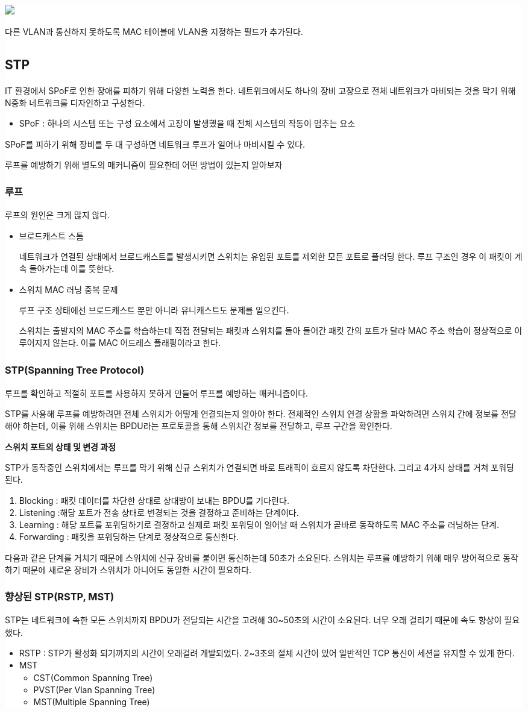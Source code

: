 ![](https://velog.velcdn.com/images/goseungwon/post/2477883e-8445-4c3c-9618-efd197dcdad6/image.png)

다른 VLAN과 통신하지 못하도록 MAC 테이블에 VLAN을 지정하는 필드가 추가된다.

## STP

IT 환경에서 SPoF로 인한 장애를 피하기 위해 다양한 노력을 한다. 네트워크에서도 하나의 장비 고장으로 전체 네트워크가 마비되는 것을 막기 위해 N중화 네트워크를 디자인하고 구성한다.

* SPoF : 하나의 시스템 또는 구성 요소에서 고장이 발생했을 때 전체 시스템의 작동이 멈추는 요소

SPoF를 피하기 위해 장비를 두 대 구성하면 네트워크 루프가 일어나 마비시킬 수 있다. 

루프를 예방하기 위해 별도의 매커니즘이 필요한데 어떤 방법이 있는지 알아보자

### 루프

루프의 원인은 크게 많지 않다.

- 브로드캐스트 스톰
    
    네트워크가 연결된 상태에서 브로드캐스트를 발생시키면 스위치는 유입된 포트를 제외한 모든 포트로 플러딩 한다. 루프 구조인 경우 이 패킷이 계속 돌아가는데 이를 뜻한다.
    
- 스위치 MAC 러닝 중복 문제
    
    루프 구조 상태에선 브로드캐스트 뿐만 아니라 유니캐스트도 문제를 일으킨다.
    
    스위치는 출발지의 MAC 주소를 학습하는데 직접 전달되는 패킷과 스위치를 돌아 들어간 패킷 간의 포트가 달라 MAC 주소 학습이 정상적으로 이루어지지 않는다.  이를 MAC 어드레스 플래핑이라고 한다.
    

### STP(Spanning Tree Protocol)

루프를 확인하고 적절히 포트를 사용하지 못하게 만들어 루프를 예방하는 매커니즘이다.

STP를 사용해 루프를 예방하려면 전체 스위치가 어떻게 연결되는지 알아야 한다.  전체적인 스위치 연결 상황을 파악하려면 스위치 간에 정보를 전달해야 하는데, 이를 위해 스위치는 BPDU라는 프로토콜을 통해 스위치간 정보를 전달하고, 루프 구간을 확인한다.

**스위치 포트의 상태 및 변경 과정**

STP가 동작중인 스위치에서는 루프를 막기 위해 신규 스위치가 연결되면 바로 트래픽이 흐르지 않도록 차단한다. 그리고 4가지 상태를 거쳐 포워딩 된다.

1. Blocking : 패킷 데이터를 차단한 상태로 상대방이 보내는 BPDU를 기다린다.
2. Listening :해당 포트가 전송 상태로 변경되는 것을 결정하고 준비하는 단계이다.
3. Learning : 해당 포트를 포워딩하기로 결정하고 실제로 패킷 포워딩이 일어날 때 스위치가 곧바로 동작하도록 MAC 주소를 러닝하는 단계.
4. Forwarding : 패킷을 포워딩하는 단계로 정상적으로 통신한다.
    
    

다음과 같은 단계를 거치기 때문에 스위치에 신규 장비를 붙이면 통신하는데 50초가 소요된다.  스위치는 루프를 예방하기 위해 매우 방어적으로 동작하기 때문에 새로운 장비가 스위치가 아니어도 동일한 시간이 필요하다.

### 향상된 STP(RSTP, MST)

STP는 네트워크에 속한 모든 스위치까지 BPDU가 전달되는 시간을 고려해 30~50초의 시간이 소요된다. 너무 오래 걸리기 때문에 속도 향상이 필요했다.

- RSTP : STP가 활성화 되기까지의 시간이 오래걸려 개발되었다. 2~3초의 절체 시간이 있어 일반적인 TCP 통신이 세션을 유지할 수 있게 한다.
- MST
    - CST(Common Spanning Tree)
    - PVST(Per Vlan Spanning Tree)
    - MST(Multiple Spanning Tree)
